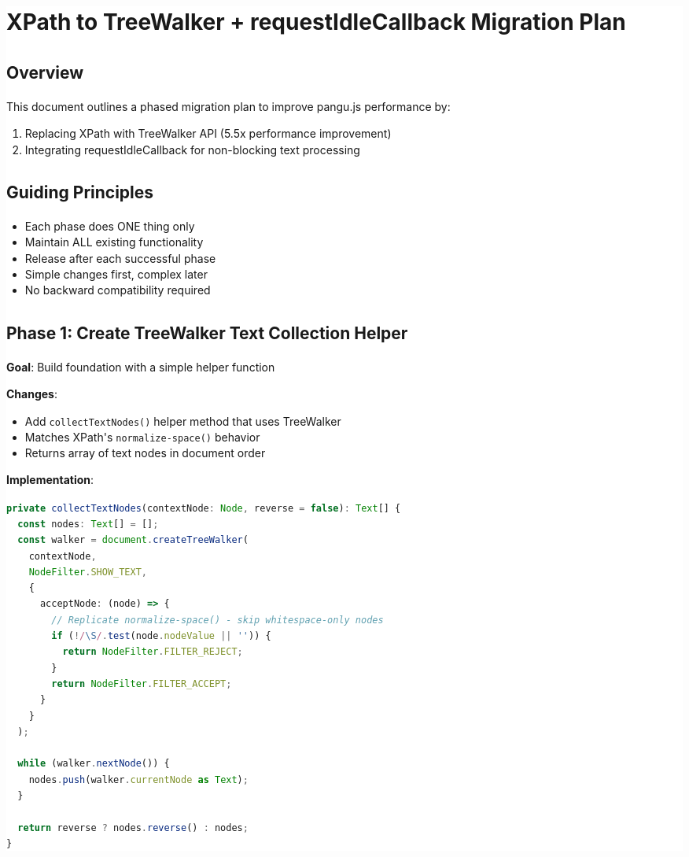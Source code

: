 # XPath to TreeWalker + requestIdleCallback Migration Plan

## Overview

This document outlines a phased migration plan to improve pangu.js performance by:
1. Replacing XPath with TreeWalker API (5.5x performance improvement)
2. Integrating requestIdleCallback for non-blocking text processing

## Guiding Principles

- Each phase does ONE thing only
- Maintain ALL existing functionality
- Release after each successful phase
- Simple changes first, complex later
- No backward compatibility required

## Phase 1: Create TreeWalker Text Collection Helper

**Goal**: Build foundation with a simple helper function

**Changes**:
- Add `collectTextNodes()` helper method that uses TreeWalker
- Matches XPath's `normalize-space()` behavior
- Returns array of text nodes in document order

**Implementation**:
```typescript
private collectTextNodes(contextNode: Node, reverse = false): Text[] {
  const nodes: Text[] = [];
  const walker = document.createTreeWalker(
    contextNode,
    NodeFilter.SHOW_TEXT,
    {
      acceptNode: (node) => {
        // Replicate normalize-space() - skip whitespace-only nodes
        if (!/\S/.test(node.nodeValue || '')) {
          return NodeFilter.FILTER_REJECT;
        }
        return NodeFilter.FILTER_ACCEPT;
      }
    }
  );
  
  while (walker.nextNode()) {
    nodes.push(walker.currentNode as Text);
  }
  
  return reverse ? nodes.reverse() : nodes;
}
```
